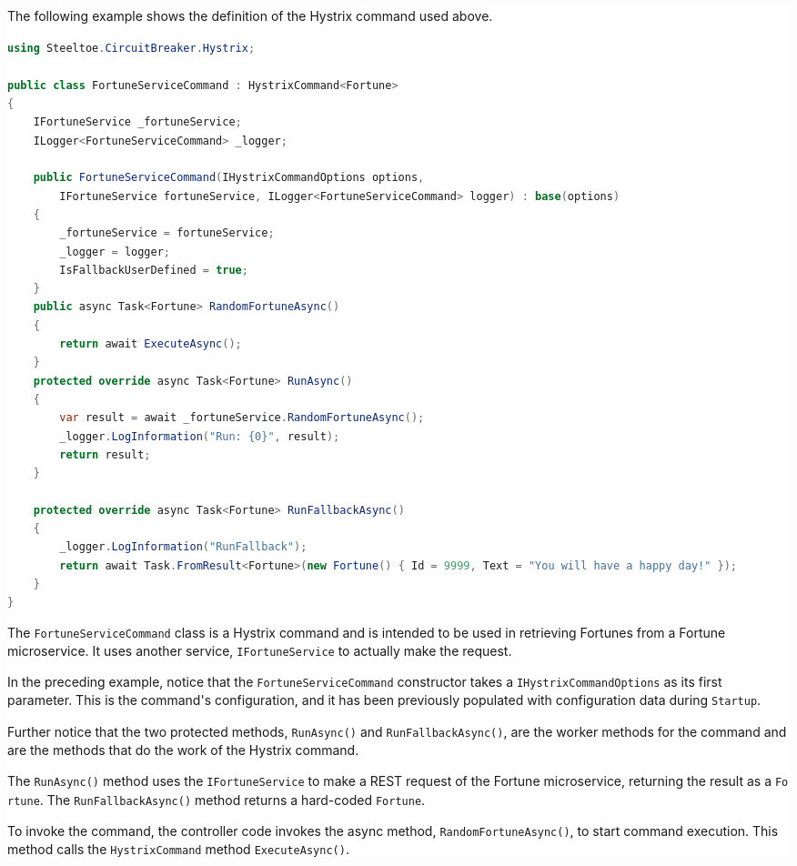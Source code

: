 The following example shows the definition of the Hystrix command used above.

```csharp
using Steeltoe.CircuitBreaker.Hystrix;

public class FortuneServiceCommand : HystrixCommand<Fortune>
{
    IFortuneService _fortuneService;
    ILogger<FortuneServiceCommand> _logger;

    public FortuneServiceCommand(IHystrixCommandOptions options,
        IFortuneService fortuneService, ILogger<FortuneServiceCommand> logger) : base(options)
    {
        _fortuneService = fortuneService;
        _logger = logger;
        IsFallbackUserDefined = true;
    }
    public async Task<Fortune> RandomFortuneAsync()
    {
        return await ExecuteAsync();
    }
    protected override async Task<Fortune> RunAsync()
    {
        var result = await _fortuneService.RandomFortuneAsync();
        _logger.LogInformation("Run: {0}", result);
        return result;
    }

    protected override async Task<Fortune> RunFallbackAsync()
    {
        _logger.LogInformation("RunFallback");
        return await Task.FromResult<Fortune>(new Fortune() { Id = 9999, Text = "You will have a happy day!" });
    }
}
```

The `FortuneServiceCommand` class is a Hystrix command and is intended to be used in retrieving Fortunes from a Fortune microservice. It uses another service, `IFortuneService` to actually make the request.

In the preceding example, notice that the `FortuneServiceCommand` constructor takes a `IHystrixCommandOptions` as its first parameter. This is the command's configuration, and it has been previously populated with configuration data during `Startup`.

Further notice that the two protected methods, `RunAsync()` and `RunFallbackAsync()`, are the worker methods for the command and are the methods that do the work of the Hystrix command.

The `RunAsync()` method uses the `IFortuneService` to make a REST request of the Fortune microservice, returning the result as a `Fortune`. The `RunFallbackAsync()` method returns a hard-coded `Fortune`.

To invoke the command, the controller code invokes the async method, `RandomFortuneAsync()`, to start command execution. This method calls the `HystrixCommand` method `ExecuteAsync()`.

